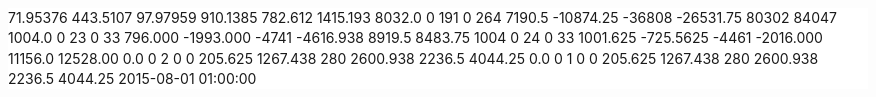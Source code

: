    <td style="text-align:center;"> 71.95376 </td>
   <td style="text-align:center;"> 443.5107 </td>
   <td style="text-align:center;"> 97.97959 </td>
   <td style="text-align:center;"> 910.1385 </td>
   <td style="text-align:center;"> 782.612 </td>
   <td style="text-align:center;"> 1415.193 </td>
   <td style="text-align:center;"> 8032.0 </td>
   <td style="text-align:center;"> 0 </td>
   <td style="text-align:center;"> 191 </td>
   <td style="text-align:center;"> 0 </td>
   <td style="text-align:center;"> 264 </td>
   <td style="text-align:center;"> 7190.5 </td>
   <td style="text-align:center;"> -10874.25 </td>
   <td style="text-align:center;"> -36808 </td>
   <td style="text-align:center;"> -26531.75 </td>
   <td style="text-align:center;"> 80302 </td>
   <td style="text-align:center;"> 84047 </td>
   <td style="text-align:center;"> 1004.0 </td>
   <td style="text-align:center;"> 0 </td>
   <td style="text-align:center;"> 23 </td>
   <td style="text-align:center;"> 0 </td>
   <td style="text-align:center;"> 33 </td>
   <td style="text-align:center;"> 796.000 </td>
   <td style="text-align:center;"> -1993.000 </td>
   <td style="text-align:center;"> -4741 </td>
   <td style="text-align:center;"> -4616.938 </td>
   <td style="text-align:center;"> 8919.5 </td>
   <td style="text-align:center;"> 8483.75 </td>
   <td style="text-align:center;"> 1004 </td>
   <td style="text-align:center;"> 0 </td>
   <td style="text-align:center;"> 24 </td>
   <td style="text-align:center;"> 0 </td>
   <td style="text-align:center;"> 33 </td>
   <td style="text-align:center;"> 1001.625 </td>
   <td style="text-align:center;"> -725.5625 </td>
   <td style="text-align:center;"> -4461 </td>
   <td style="text-align:center;"> -2016.000 </td>
   <td style="text-align:center;"> 11156.0 </td>
   <td style="text-align:center;"> 12528.00 </td>
   <td style="text-align:center;"> 0.0 </td>
   <td style="text-align:center;"> 0 </td>
   <td style="text-align:center;"> 2 </td>
   <td style="text-align:center;"> 0 </td>
   <td style="text-align:center;"> 0 </td>
   <td style="text-align:center;"> 205.625 </td>
   <td style="text-align:center;"> 1267.438 </td>
   <td style="text-align:center;"> 280 </td>
   <td style="text-align:center;"> 2600.938 </td>
   <td style="text-align:center;"> 2236.5 </td>
   <td style="text-align:center;"> 4044.25 </td>
   <td style="text-align:center;"> 0.0 </td>
   <td style="text-align:center;"> 0 </td>
   <td style="text-align:center;"> 1 </td>
   <td style="text-align:center;"> 0 </td>
   <td style="text-align:center;"> 0 </td>
   <td style="text-align:center;"> 205.625 </td>
   <td style="text-align:center;"> 1267.438 </td>
   <td style="text-align:center;"> 280 </td>
   <td style="text-align:center;"> 2600.938 </td>
   <td style="text-align:center;"> 2236.5 </td>
   <td style="text-align:center;"> 4044.25 </td>
  </tr>
  <tr>
   <td style="text-align:center;width: 5cm; font-weight: bold;"> 2015-08-01 01:00:00 </td>